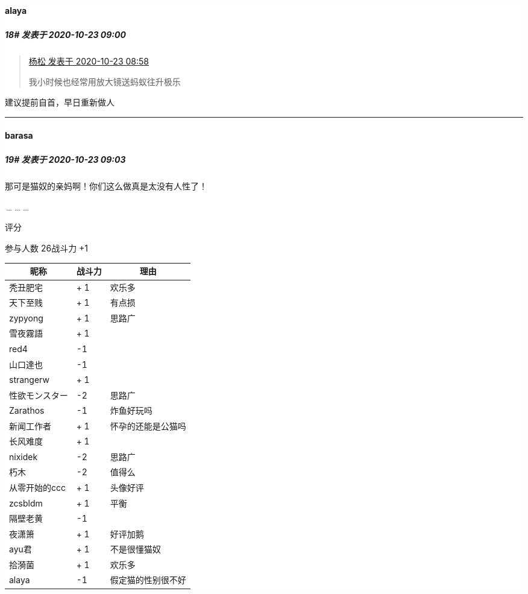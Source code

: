 ####  alaya  
##### 18#       发表于 2020-10-23 09:00


<blockquote><a href="httphttps://bbs.saraba1st.com/2b/forum.php?mod=redirect&amp;goto=findpost&amp;pid=49136495&amp;ptid=1966555" target="_blank">杨松 发表于 2020-10-23 08:58</a>

我小时候也经常用放大镜送蚂蚁往升极乐</blockquote>
建议提前自首，早日重新做人


-----

####  barasa  
##### 19#       发表于 2020-10-23 09:03


那可是猫奴的亲妈啊！你们这么做真是太没有人性了！


﹍﹍﹍

评分


 参与人数 26战斗力 +1

|昵称|战斗力|理由|
|----|---|---|
| 秃丑肥宅| + 1|欢乐多|
| 天下至贱| + 1|有点损|
| zypyong| + 1|思路广|
| 雪夜霧語| + 1||
| red4|-1||
| 山口達也|-1||
| strangerw| + 1||
| 性欲モンスター|-2|思路广|
| Zarathos|-1|炸鱼好玩吗|
| 新闻工作者| + 1|怀孕的还能是公猫吗|
| 长风难度| + 1||
| nixidek|-2|思路广|
| 朽木|-2|值得么|
| 从零开始的ccc| + 1|头像好评|
| zcsbldm| + 1|平衡|
| 隔壁老黄|-1||
| 夜潇箫| + 1|好评加鹅|
| ayu君| + 1|不是很懂猫奴|
| 拾漪菌| + 1|欢乐多|
| alaya|-1|假定猫的性别很不好|
